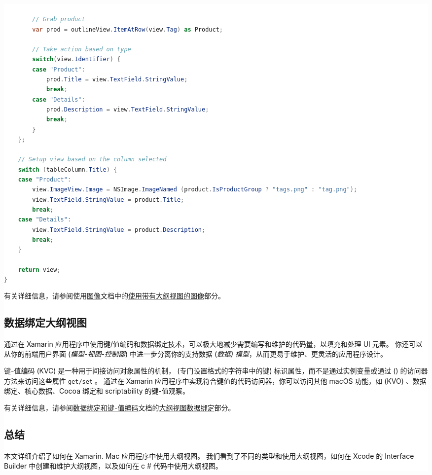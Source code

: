 ```csharp

        // Grab product
        var prod = outlineView.ItemAtRow(view.Tag) as Product;

        // Take action based on type
        switch(view.Identifier) {
        case "Product":
            prod.Title = view.TextField.StringValue;
            break;
        case "Details":
            prod.Description = view.TextField.StringValue;
            break;
        }
    };

    // Setup view based on the column selected
    switch (tableColumn.Title) {
    case "Product":
        view.ImageView.Image = NSImage.ImageNamed (product.IsProductGroup ? "tags.png" : "tag.png");
        view.TextField.StringValue = product.Title;
        break;
    case "Details":
        view.TextField.StringValue = product.Description;
        break;
    }

    return view;
}
```

有关详细信息，请参阅使用[图像](~/mac/app-fundamentals/image.md)文档中的[使用带有大纲视图的图像](~/mac/app-fundamentals/image.md)部分。

<a name="Data_Binding_Outline_Views"></a>

## <a name="data-binding-outline-views"></a>数据绑定大纲视图

通过在 Xamarin 应用程序中使用键/值编码和数据绑定技术，可以极大地减少需要编写和维护的代码量，以填充和处理 UI 元素。 你还可以从你的前端用户界面 (_模型-视图-控制器_) 中进一步分离你的支持数据 (_数据) 模型_，从而更易于维护、更灵活的应用程序设计。

键-值编码 (KVC) 是一种用于间接访问对象属性的机制， (专门设置格式的字符串中的键) 标识属性，而不是通过实例变量或通过 () 的访问器方法来访问这些属性 `get/set` 。 通过在 Xamarin 应用程序中实现符合键值的代码访问器，你可以访问其他 macOS 功能，如 (KVO) 、数据绑定、核心数据、Cocoa 绑定和 scriptability 的键-值观察。

有关详细信息，请参阅[数据绑定和键-值编码](~/mac/app-fundamentals/databinding.md)文档的[大纲视图数据绑定](~/mac/app-fundamentals/databinding.md#Outline_View_Data_Binding)部分。

<a name="Summary"></a>

## <a name="summary"></a>总结

本文详细介绍了如何在 Xamarin. Mac 应用程序中使用大纲视图。 我们看到了不同的类型和使用大纲视图，如何在 Xcode 的 Interface Builder 中创建和维护大纲视图，以及如何在 c # 代码中使用大纲视图。
